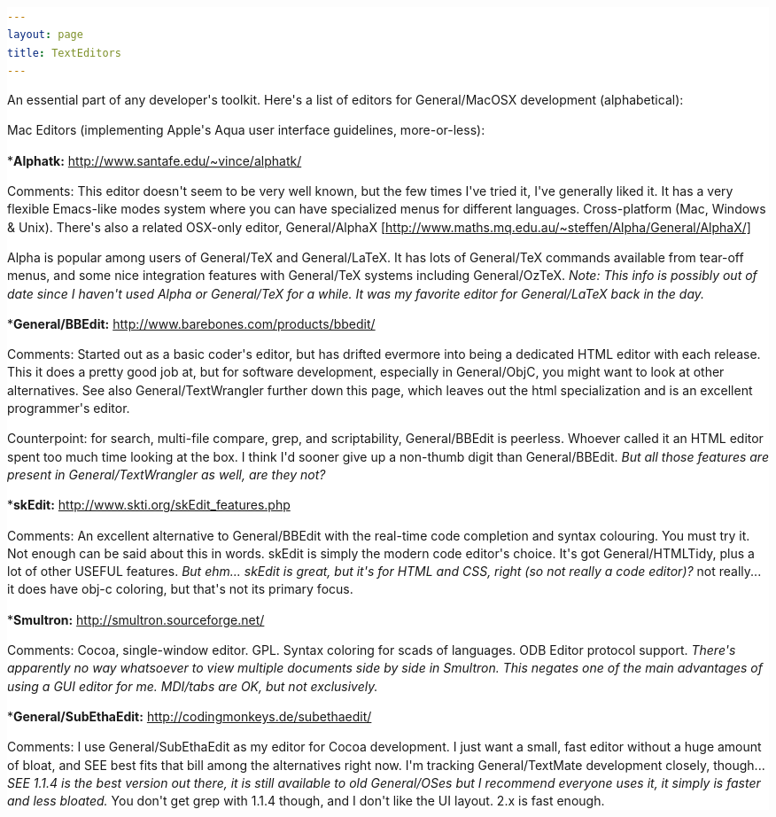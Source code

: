 ```yaml
---
layout: page
title: TextEditors
---
```




An essential part of any developer's toolkit. Here's a list of editors for General/MacOSX development (alphabetical):

Mac Editors (implementing Apple's Aqua user interface guidelines, more-or-less):


***Alphatk:** http://www.santafe.edu/~vince/alphatk/

Comments: This editor doesn't seem to be very well known, but the few times I've tried it, I've generally liked it. It has a very flexible Emacs-like modes system where you can have specialized menus for different languages. Cross-platform (Mac, Windows & Unix). There's also a related OSX-only editor, General/AlphaX [http://www.maths.mq.edu.au/~steffen/Alpha/General/AlphaX/]

Alpha is popular among users of General/TeX and General/LaTeX.  It has lots of General/TeX commands available from tear-off menus, and some nice integration features with General/TeX systems including General/OzTeX. *Note: This info is possibly out of date since I haven't used Alpha or General/TeX for a while.  It was my favorite editor for General/LaTeX back in the day.*

***General/BBEdit:** http://www.barebones.com/products/bbedit/

Comments: Started out as a basic coder's editor, but has drifted evermore into being a dedicated HTML editor with each release. This it does a pretty good job at, but for software development, especially in General/ObjC, you might want to look at other alternatives.  See also General/TextWrangler further down this page, which leaves out the html specialization and is an excellent programmer's editor.

Counterpoint: for search, multi-file compare, grep, and scriptability, General/BBEdit is peerless. Whoever called it an HTML editor spent too much time looking at the box. I think I'd sooner give up a non-thumb digit than General/BBEdit. *But all those features are present in General/TextWrangler as well, are they not?*

***skEdit:** http://www.skti.org/skEdit_features.php

Comments: An excellent alternative to General/BBEdit with the real-time code completion and syntax colouring. You must try it. Not enough can be said about this in words. skEdit is simply the modern code editor's choice. It's got General/HTMLTidy, plus a lot of other USEFUL features. *But ehm... skEdit is great, but it's for HTML and CSS, right (so not really a code editor)?* not really... it does have obj-c coloring, but that's not its primary focus.

***Smultron:** http://smultron.sourceforge.net/

Comments: Cocoa, single-window editor. GPL. Syntax coloring for scads of languages. ODB Editor protocol support. *There's apparently no way whatsoever to view multiple documents side by side in Smultron. This negates one of the main advantages of using a GUI editor for me. MDI/tabs are OK, but not exclusively.*

***General/SubEthaEdit:** http://codingmonkeys.de/subethaedit/

Comments: I use General/SubEthaEdit as my editor for Cocoa development. I just want a small, fast editor without a huge amount of bloat, and SEE best fits that bill among the alternatives right now. I'm tracking General/TextMate development closely, though... *SEE 1.1.4 is the best version out there, it is still available to old General/OSes but I recommend everyone uses it, it simply is faster and less bloated.* You don't get grep with 1.1.4 though, and I don't like the UI layout. 2.x is fast enough.
